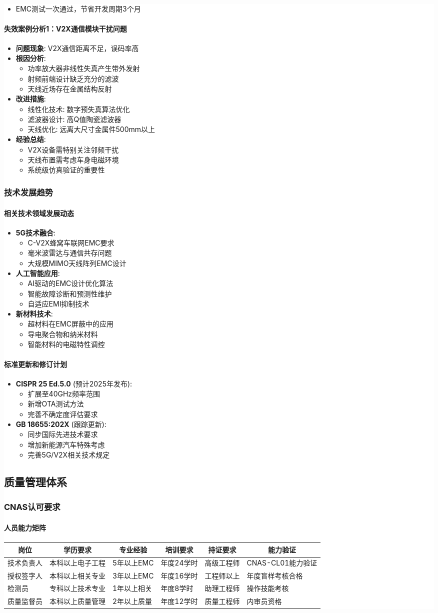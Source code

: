   - EMC测试一次通过，节省开发周期3个月

#### 失效案例分析1：V2X通信模块干扰问题
- **问题现象**: V2X通信距离不足，误码率高
- **根因分析**:
  - 功率放大器非线性失真产生带外发射
  - 射频前端设计缺乏充分的滤波
  - 天线近场存在金属结构反射
- **改进措施**:
  - 线性化技术: 数字预失真算法优化
  - 滤波器设计: 高Q值陶瓷滤波器
  - 天线优化: 远离大尺寸金属件500mm以上
- **经验总结**:
  - V2X设备需特别关注邻频干扰
  - 天线布置需考虑车身电磁环境
  - 系统级仿真验证的重要性

### 技术发展趋势

#### 相关技术领域发展动态
- **5G技术融合**: 
  - C-V2X蜂窝车联网EMC要求
  - 毫米波雷达与通信共存问题
  - 大规模MIMO天线阵列EMC设计
- **人工智能应用**:
  - AI驱动的EMC设计优化算法
  - 智能故障诊断和预测性维护
  - 自适应EMI抑制技术
- **新材料技术**:
  - 超材料在EMC屏蔽中的应用
  - 导电聚合物和纳米材料
  - 智能材料的电磁特性调控

#### 标准更新和修订计划
- **CISPR 25 Ed.5.0** (预计2025年发布):
  - 扩展至40GHz频率范围
  - 新增OTA测试方法
  - 完善不确定度评估要求
- **GB 18655:202X** (跟踪更新):
  - 同步国际先进技术要求
  - 增加新能源汽车特殊考虑
  - 完善5G/V2X相关技术规定

## 质量管理体系

### CNAS认可要求

#### 人员能力矩阵
| 岗位 | 学历要求 | 专业经验 | 培训要求 | 持证要求 | 能力验证 |
|------|----------|----------|----------|----------|----------|
| 技术负责人 | 本科以上电子工程 | 5年以上EMC | 年度24学时 | 高级工程师 | CNAS-CL01能力验证 |
| 授权签字人 | 本科以上相关专业 | 3年以上EMC | 年度16学时 | 工程师以上 | 年度盲样考核合格 |
| 检测员 | 专科以上技术专业 | 1年以上相关 | 年度8学时 | 助理工程师 | 操作技能考核 |
| 质量监督员 | 本科以上质量管理 | 2年以上质量 | 年度12学时 | 质量工程师 | 内审员资格 |
